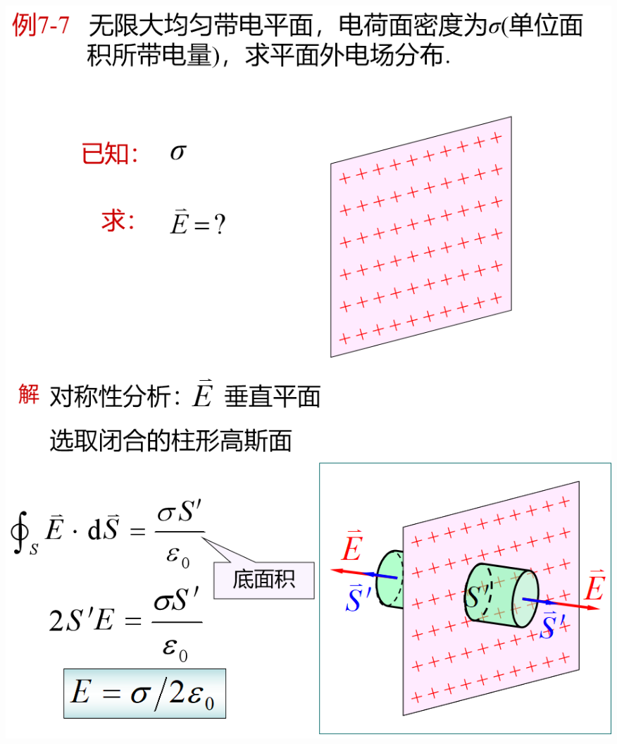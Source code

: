 ![image-20231027024157916](img/image-20231027024157916.png)

![image-20231027024203513](img/image-20231027024203513.png)
